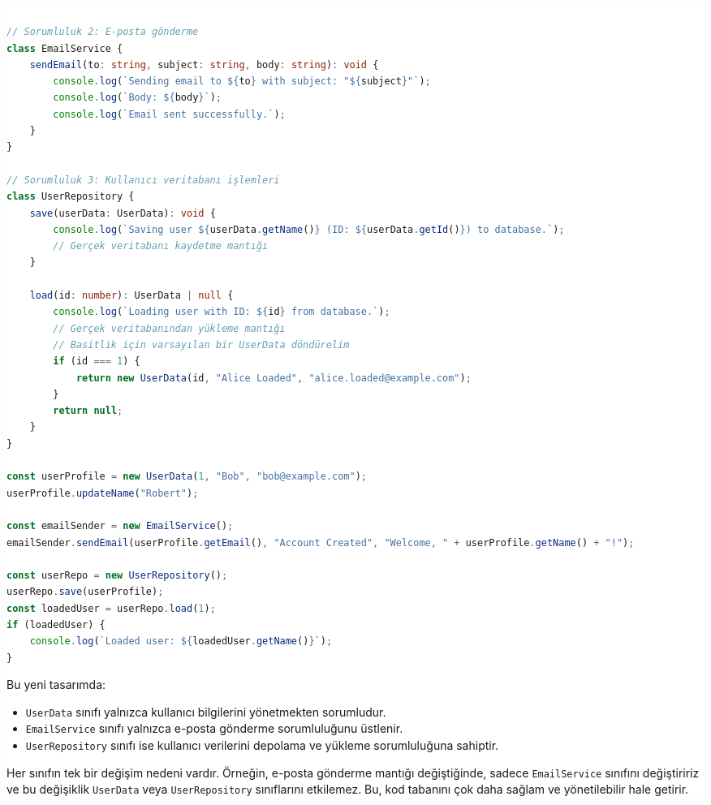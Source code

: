 ```typescript

// Sorumluluk 2: E-posta gönderme
class EmailService {
    sendEmail(to: string, subject: string, body: string): void {
        console.log(`Sending email to ${to} with subject: "${subject}"`);
        console.log(`Body: ${body}`);
        console.log(`Email sent successfully.`);
    }
}

// Sorumluluk 3: Kullanıcı veritabanı işlemleri
class UserRepository {
    save(userData: UserData): void {
        console.log(`Saving user ${userData.getName()} (ID: ${userData.getId()}) to database.`);
        // Gerçek veritabanı kaydetme mantığı
    }

    load(id: number): UserData | null {
        console.log(`Loading user with ID: ${id} from database.`);
        // Gerçek veritabanından yükleme mantığı
        // Basitlik için varsayılan bir UserData döndürelim
        if (id === 1) {
            return new UserData(id, "Alice Loaded", "alice.loaded@example.com");
        }
        return null;
    }
}

const userProfile = new UserData(1, "Bob", "bob@example.com");
userProfile.updateName("Robert");

const emailSender = new EmailService();
emailSender.sendEmail(userProfile.getEmail(), "Account Created", "Welcome, " + userProfile.getName() + "!");

const userRepo = new UserRepository();
userRepo.save(userProfile);
const loadedUser = userRepo.load(1);
if (loadedUser) {
    console.log(`Loaded user: ${loadedUser.getName()}`);
}
```

Bu yeni tasarımda:

* `UserData` sınıfı yalnızca kullanıcı bilgilerini yönetmekten sorumludur.
* `EmailService` sınıfı yalnızca e-posta gönderme sorumluluğunu üstlenir.
* `UserRepository` sınıfı ise kullanıcı verilerini depolama ve yükleme sorumluluğuna sahiptir.

Her sınıfın tek bir değişim nedeni vardır. Örneğin, e-posta gönderme mantığı değiştiğinde, sadece `EmailService` sınıfını değiştiririz ve bu değişiklik `UserData` veya `UserRepository` sınıflarını etkilemez. Bu, kod tabanını çok daha sağlam ve yönetilebilir hale getirir.
